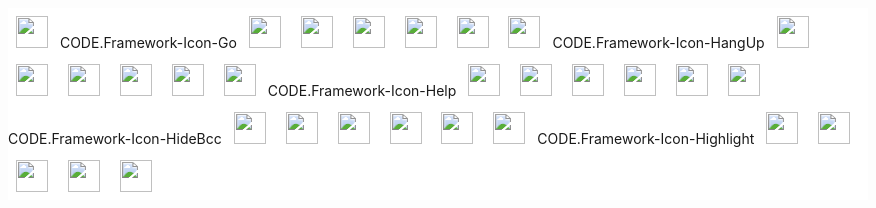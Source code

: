 <td style="background: whitesmoke; text-align:center;"><img src="AllIcons/1x1.png" style="margin: 8px; height: 32px; width: 32px; background: url('AllIcons/WorkplaceIcons.png') 0px -1824px;"></td>
</tr>
<tr>
<td>CODE.Framework-Icon-Go</td>
<td style="background: lightgray; text-align:center;"><img src="AllIcons/1x1.png" style="margin: 8px; height: 32px; width: 32px; background: url('AllIcons/BattleshipIcons.png') 0px -1856px;"></td>
<td style="background: #BCC6D6; text-align:center;"><img src="AllIcons/1x1.png" style="margin: 8px; height: 32px; width: 32px; background: url('AllIcons/GeekIcons.png') 0px -1856px;"></td>
<td style="background: navy; text-align:center;"><img src="AllIcons/1x1.png" style="margin: 8px; height: 32px; width: 32px; background: url('AllIcons/MetroIcons.png') 0px -1856px;"></td>
<td style="background: black; text-align:center;"><img src="AllIcons/1x1.png" style="margin: 8px; height: 32px; width: 32px; background: url('AllIcons/VaporIcons.png') 0px -1856px;"></td>
<td style="background: lightblue; text-align:center;"><img src="AllIcons/1x1.png" style="margin: 8px; height: 32px; width: 32px; background: url('AllIcons/WildcatIcons.png') 0px -1856px;"></td>
<td style="background: whitesmoke; text-align:center;"><img src="AllIcons/1x1.png" style="margin: 8px; height: 32px; width: 32px; background: url('AllIcons/WorkplaceIcons.png') 0px -1856px;"></td>
</tr>
<tr>
<td>CODE.Framework-Icon-HangUp</td>
<td style="background: lightgray; text-align:center;"><img src="AllIcons/1x1.png" style="margin: 8px; height: 32px; width: 32px; background: url('AllIcons/BattleshipIcons.png') 0px -1888px;"></td>
<td style="background: #BCC6D6; text-align:center;"><img src="AllIcons/1x1.png" style="margin: 8px; height: 32px; width: 32px; background: url('AllIcons/GeekIcons.png') 0px -1888px;"></td>
<td style="background: navy; text-align:center;"><img src="AllIcons/1x1.png" style="margin: 8px; height: 32px; width: 32px; background: url('AllIcons/MetroIcons.png') 0px -1888px;"></td>
<td style="background: black; text-align:center;"><img src="AllIcons/1x1.png" style="margin: 8px; height: 32px; width: 32px; background: url('AllIcons/VaporIcons.png') 0px -1888px;"></td>
<td style="background: lightblue; text-align:center;"><img src="AllIcons/1x1.png" style="margin: 8px; height: 32px; width: 32px; background: url('AllIcons/WildcatIcons.png') 0px -1888px;"></td>
<td style="background: whitesmoke; text-align:center;"><img src="AllIcons/1x1.png" style="margin: 8px; height: 32px; width: 32px; background: url('AllIcons/WorkplaceIcons.png') 0px -1888px;"></td>
</tr>
<tr>
<td>CODE.Framework-Icon-Help</td>
<td style="background: lightgray; text-align:center;"><img src="AllIcons/1x1.png" style="margin: 8px; height: 32px; width: 32px; background: url('AllIcons/BattleshipIcons.png') 0px -1920px;"></td>
<td style="background: #BCC6D6; text-align:center;"><img src="AllIcons/1x1.png" style="margin: 8px; height: 32px; width: 32px; background: url('AllIcons/GeekIcons.png') 0px -1920px;"></td>
<td style="background: navy; text-align:center;"><img src="AllIcons/1x1.png" style="margin: 8px; height: 32px; width: 32px; background: url('AllIcons/MetroIcons.png') 0px -1920px;"></td>
<td style="background: black; text-align:center;"><img src="AllIcons/1x1.png" style="margin: 8px; height: 32px; width: 32px; background: url('AllIcons/VaporIcons.png') 0px -1920px;"></td>
<td style="background: lightblue; text-align:center;"><img src="AllIcons/1x1.png" style="margin: 8px; height: 32px; width: 32px; background: url('AllIcons/WildcatIcons.png') 0px -1920px;"></td>
<td style="background: whitesmoke; text-align:center;"><img src="AllIcons/1x1.png" style="margin: 8px; height: 32px; width: 32px; background: url('AllIcons/WorkplaceIcons.png') 0px -1920px;"></td>
</tr>
<tr>
<td>CODE.Framework-Icon-HideBcc</td>
<td style="background: lightgray; text-align:center;"><img src="AllIcons/1x1.png" style="margin: 8px; height: 32px; width: 32px; background: url('AllIcons/BattleshipIcons.png') 0px -1952px;"></td>
<td style="background: #BCC6D6; text-align:center;"><img src="AllIcons/1x1.png" style="margin: 8px; height: 32px; width: 32px; background: url('AllIcons/GeekIcons.png') 0px -1952px;"></td>
<td style="background: navy; text-align:center;"><img src="AllIcons/1x1.png" style="margin: 8px; height: 32px; width: 32px; background: url('AllIcons/MetroIcons.png') 0px -1952px;"></td>
<td style="background: black; text-align:center;"><img src="AllIcons/1x1.png" style="margin: 8px; height: 32px; width: 32px; background: url('AllIcons/VaporIcons.png') 0px -1952px;"></td>
<td style="background: lightblue; text-align:center;"><img src="AllIcons/1x1.png" style="margin: 8px; height: 32px; width: 32px; background: url('AllIcons/WildcatIcons.png') 0px -1952px;"></td>
<td style="background: whitesmoke; text-align:center;"><img src="AllIcons/1x1.png" style="margin: 8px; height: 32px; width: 32px; background: url('AllIcons/WorkplaceIcons.png') 0px -1952px;"></td>
</tr>
<tr>
<td>CODE.Framework-Icon-Highlight</td>
<td style="background: lightgray; text-align:center;"><img src="AllIcons/1x1.png" style="margin: 8px; height: 32px; width: 32px; background: url('AllIcons/BattleshipIcons.png') 0px -1984px;"></td>
<td style="background: #BCC6D6; text-align:center;"><img src="AllIcons/1x1.png" style="margin: 8px; height: 32px; width: 32px; background: url('AllIcons/GeekIcons.png') 0px -1984px;"></td>
<td style="background: navy; text-align:center;"><img src="AllIcons/1x1.png" style="margin: 8px; height: 32px; width: 32px; background: url('AllIcons/MetroIcons.png') 0px -1984px;"></td>
<td style="background: black; text-align:center;"><img src="AllIcons/1x1.png" style="margin: 8px; height: 32px; width: 32px; background: url('AllIcons/VaporIcons.png') 0px -1984px;"></td>
<td style="background: lightblue; text-align:center;"><img src="AllIcons/1x1.png" style="margin: 8px; height: 32px; width: 32px; background: url('AllIcons/WildcatIcons.png') 0px -1984px;"></td>